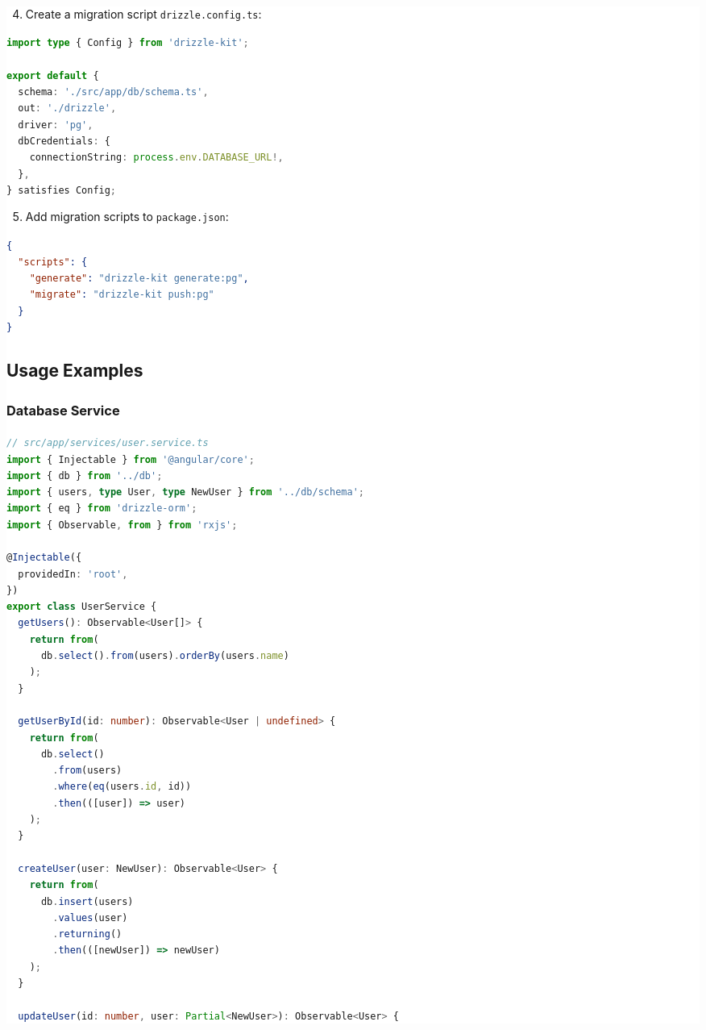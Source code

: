 4. Create a migration script `drizzle.config.ts`:
```typescript
import type { Config } from 'drizzle-kit';

export default {
  schema: './src/app/db/schema.ts',
  out: './drizzle',
  driver: 'pg',
  dbCredentials: {
    connectionString: process.env.DATABASE_URL!,
  },
} satisfies Config;
```

5. Add migration scripts to `package.json`:
```json
{
  "scripts": {
    "generate": "drizzle-kit generate:pg",
    "migrate": "drizzle-kit push:pg"
  }
}
```

## Usage Examples

### Database Service
```typescript
// src/app/services/user.service.ts
import { Injectable } from '@angular/core';
import { db } from '../db';
import { users, type User, type NewUser } from '../db/schema';
import { eq } from 'drizzle-orm';
import { Observable, from } from 'rxjs';

@Injectable({
  providedIn: 'root',
})
export class UserService {
  getUsers(): Observable<User[]> {
    return from(
      db.select().from(users).orderBy(users.name)
    );
  }

  getUserById(id: number): Observable<User | undefined> {
    return from(
      db.select()
        .from(users)
        .where(eq(users.id, id))
        .then(([user]) => user)
    );
  }

  createUser(user: NewUser): Observable<User> {
    return from(
      db.insert(users)
        .values(user)
        .returning()
        .then(([newUser]) => newUser)
    );
  }

  updateUser(id: number, user: Partial<NewUser>): Observable<User> {
```